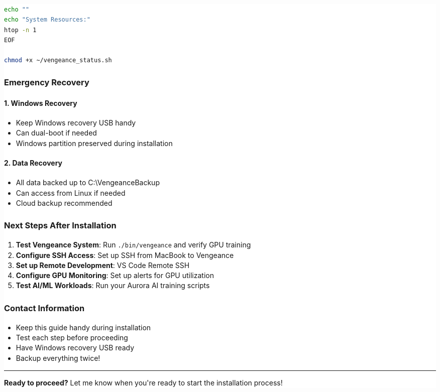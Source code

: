 ```bash
echo ""
echo "System Resources:"
htop -n 1
EOF

chmod +x ~/vengeance_status.sh
```

### Emergency Recovery

#### 1. Windows Recovery
- Keep Windows recovery USB handy
- Can dual-boot if needed
- Windows partition preserved during installation

#### 2. Data Recovery
- All data backed up to C:\VengeanceBackup
- Can access from Linux if needed
- Cloud backup recommended

### Next Steps After Installation

1. **Test Vengeance System**: Run `./bin/vengeance` and verify GPU training
2. **Configure SSH Access**: Set up SSH from MacBook to Vengeance
3. **Set up Remote Development**: VS Code Remote SSH
4. **Configure GPU Monitoring**: Set up alerts for GPU utilization
5. **Test AI/ML Workloads**: Run your Aurora AI training scripts

### Contact Information
- Keep this guide handy during installation
- Test each step before proceeding
- Have Windows recovery USB ready
- Backup everything twice!

---

**Ready to proceed?** Let me know when you're ready to start the installation process!



